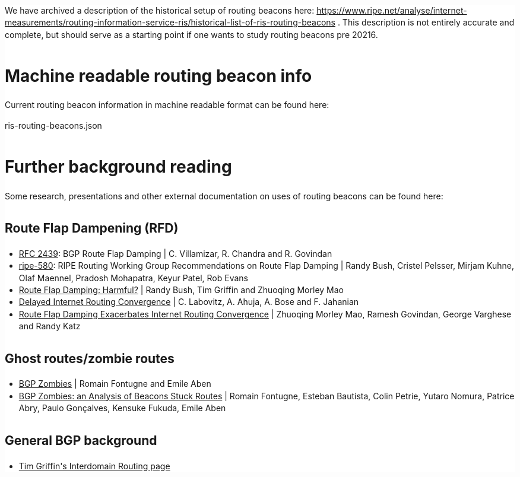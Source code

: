 We have archived a description of the historical setup of routing beacons here: https://www.ripe.net/analyse/internet-measurements/routing-information-service-ris/historical-list-of-ris-routing-beacons . This description is not entirely accurate and complete, but should serve as a starting point if one wants to study routing beacons pre 20216.

# Machine readable routing beacon info

Current routing beacon information in machine readable format can be found here:
   
   ris-routing-beacons.json
   
# Further background reading

Some research, presentations and other external documentation on uses of routing beacons can be found here:

## Route Flap Dampening (RFD)
  * [RFC 2439](https://datatracker.ietf.org/doc/html/rfc2439): BGP Route Flap Damping | C. Villamizar, R. Chandra and R. Govindan
  * [ripe-580](https://www.ripe.net/publications/docs/ripe-580): RIPE Routing Working Group Recommendations on Route Flap Damping | Randy Bush, Cristel Pelsser, Mirjam Kuhne, Olaf Maennel, Pradosh Mohapatra, Keyur Patel, Rob Evans
  * [Route Flap Damping: Harmful?](https://meetings.ripe.net/ripe-43/presentations/ripe43-routing-flap.pdf) | Randy Bush, Tim Griffin and Zhuoqing Morley Mao
  * [Delayed Internet Routing Convergence](https://dl.acm.org/doi/pdf/10.1145/347059.347428) | C. Labovitz, A. Ahuja, A. Bose and F. Jahanian
  * [Route Flap Damping Exacerbates Internet Routing Convergence](https://dl.acm.org/doi/pdf/10.1145/633025.633047) | Zhuoqing Morley Mao, Ramesh Govindan, George Varghese and Randy Katz

## Ghost routes/zombie routes
  * [BGP Zombies](https://labs.ripe.net/author/romain_fontugne/bgp-zombies/) | Romain Fontugne and Emile Aben
  * [BGP Zombies: an Analysis of Beacons Stuck Routes](https://hal.inria.fr/hal-01970596/document) | Romain Fontugne, Esteban Bautista, Colin Petrie, Yutaro Nomura, Patrice Abry, Paulo Gonçalves, Kensuke Fukuda, Emile Aben

## General BGP background
  * [Tim Griffin's Interdomain Routing page](https://www.cl.cam.ac.uk/~tgg22/interdomain/)
